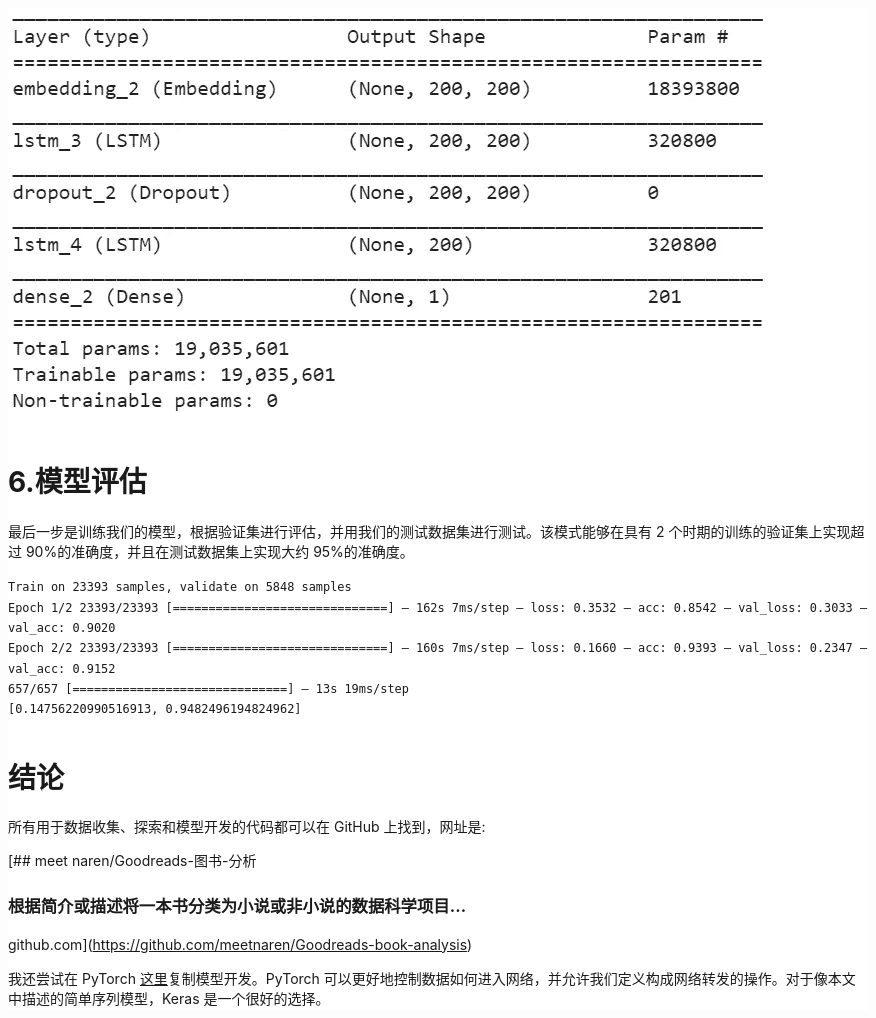 ![](img/0480e5bde3e4f4d1057ee2e30299aaee.png)

# 6.模型评估

最后一步是训练我们的模型，根据验证集进行评估，并用我们的测试数据集进行测试。该模式能够在具有 2 个时期的训练的验证集上实现超过 90%的准确度，并且在测试数据集上实现大约 95%的准确度。

```
Train on 23393 samples, validate on 5848 samples 
Epoch 1/2 23393/23393 [==============================] — 162s 7ms/step — loss: 0.3532 — acc: 0.8542 — val_loss: 0.3033 — val_acc: 0.9020 
Epoch 2/2 23393/23393 [==============================] — 160s 7ms/step — loss: 0.1660 — acc: 0.9393 — val_loss: 0.2347 — val_acc: 0.9152 
657/657 [==============================] — 13s 19ms/step
[0.14756220990516913, 0.9482496194824962]
```

# 结论

所有用于数据收集、探索和模型开发的代码都可以在 GitHub 上找到，网址是:

[](https://github.com/meetnaren/Goodreads-book-analysis) [## meet naren/Goodreads-图书-分析

### 根据简介或描述将一本书分类为小说或非小说的数据科学项目…

github.com](https://github.com/meetnaren/Goodreads-book-analysis) 

我还尝试在 PyTorch [这里](https://github.com/meetnaren/Goodreads-book-analysis/blob/master/Goodreads_PyTorch_RNN_classifier.ipynb)复制模型开发。PyTorch 可以更好地控制数据如何进入网络，并允许我们定义构成网络转发的操作。对于像本文中描述的简单序列模型，Keras 是一个很好的选择。